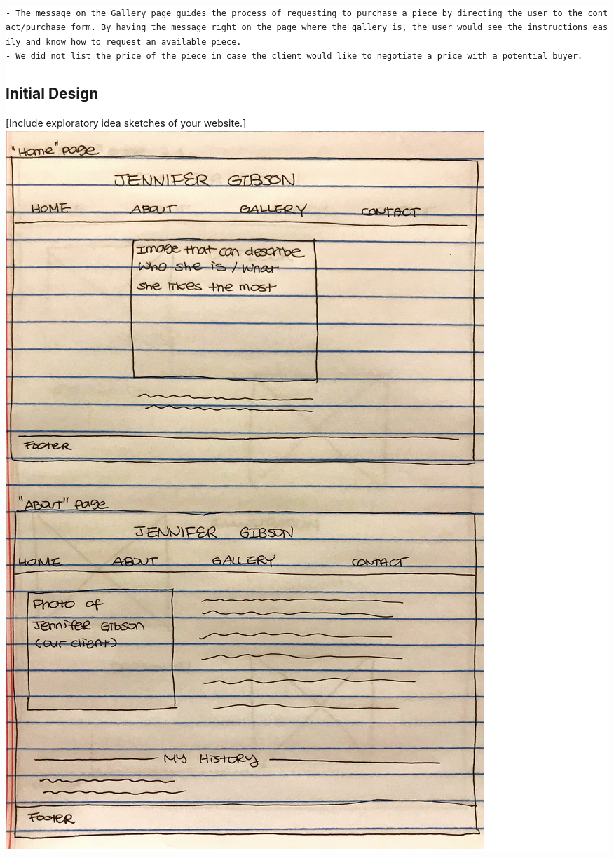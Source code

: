     - The message on the Gallery page guides the process of requesting to purchase a piece by directing the user to the contact/purchase form. By having the message right on the page where the gallery is, the user would see the instructions easily and know how to request an available piece.
    - We did not list the price of the piece in case the client would like to negotiate a price with a potential buyer.


## Initial Design

[Include exploratory idea sketches of your website.]
![sketch1-1](sketch1-1.jpeg)
